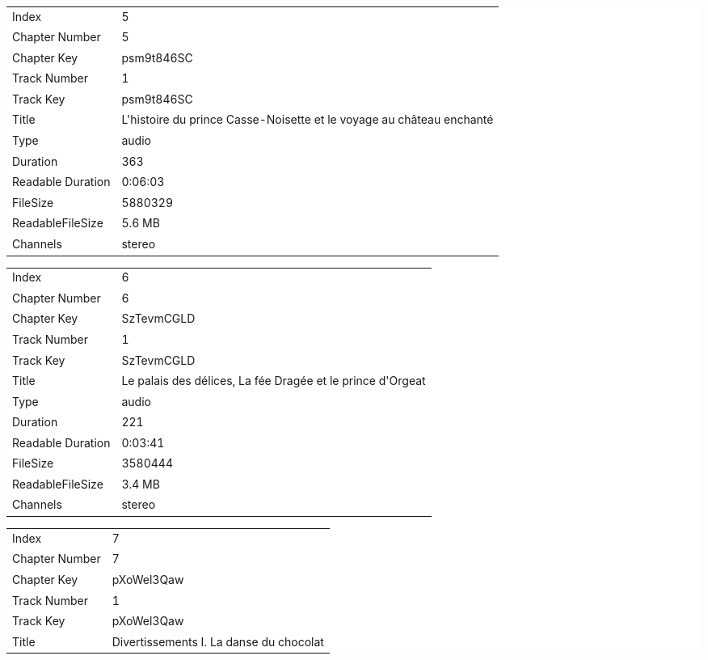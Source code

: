 |  |  |
| - | - |
| Index | 5 |
| Chapter Number | 5 |
| Chapter Key | psm9t846SC |
| Track Number | 1 |
| Track Key | psm9t846SC |
| Title | L'histoire du prince Casse-Noisette et le voyage au château enchanté |
| Type | audio |
| Duration | 363 |
| Readable Duration | 0:06:03 |
| FileSize | 5880329 |
| ReadableFileSize | 5.6 MB |
| Channels | stereo |

|  |  |
| - | - |
| Index | 6 |
| Chapter Number | 6 |
| Chapter Key | SzTevmCGLD |
| Track Number | 1 |
| Track Key | SzTevmCGLD |
| Title | Le palais des délices, La fée Dragée et le prince d'Orgeat |
| Type | audio |
| Duration | 221 |
| Readable Duration | 0:03:41 |
| FileSize | 3580444 |
| ReadableFileSize | 3.4 MB |
| Channels | stereo |

|  |  |
| - | - |
| Index | 7 |
| Chapter Number | 7 |
| Chapter Key | pXoWel3Qaw |
| Track Number | 1 |
| Track Key | pXoWel3Qaw |
| Title | Divertissements  I. La danse du chocolat |